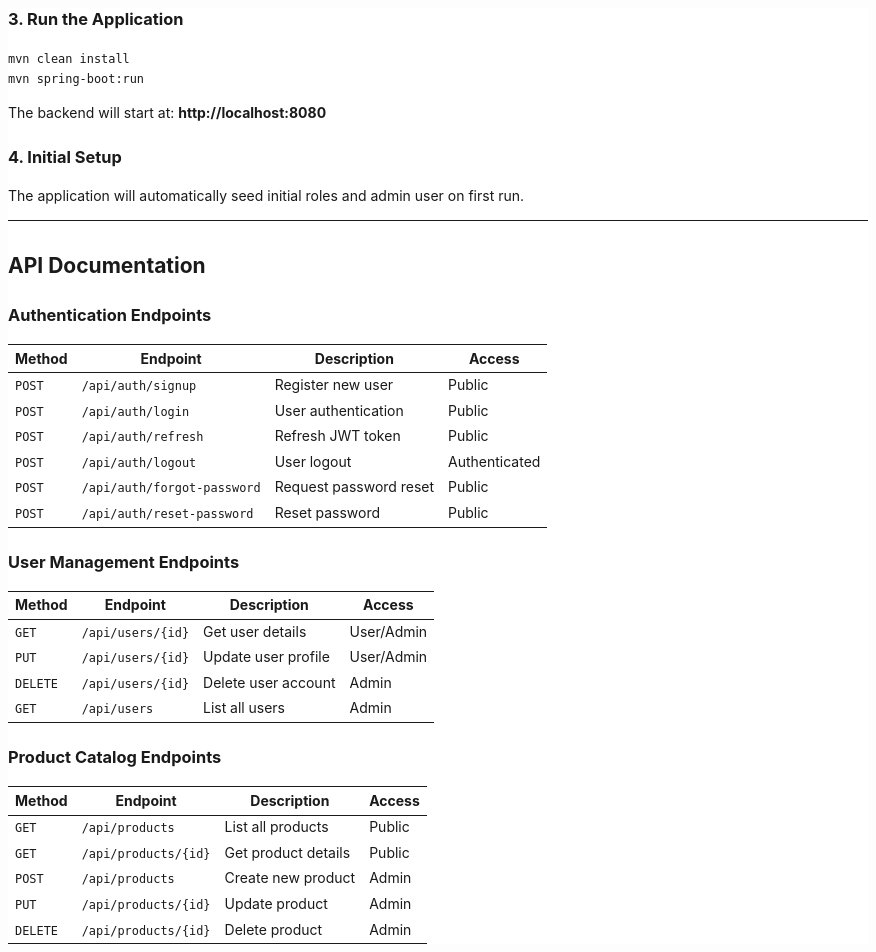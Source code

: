 ### 3. Run the Application
```bash
mvn clean install
mvn spring-boot:run
```

The backend will start at: **http://localhost:8080**

### 4. Initial Setup
The application will automatically seed initial roles and admin user on first run.

---

##  API Documentation

### Authentication Endpoints

| Method | Endpoint | Description | Access |
|--------|----------|-------------|---------|
| `POST` | `/api/auth/signup` | Register new user | Public |
| `POST` | `/api/auth/login` | User authentication | Public |
| `POST` | `/api/auth/refresh` | Refresh JWT token | Public |
| `POST` | `/api/auth/logout` | User logout | Authenticated |
| `POST` | `/api/auth/forgot-password` | Request password reset | Public |
| `POST` | `/api/auth/reset-password` | Reset password | Public |

### User Management Endpoints

| Method | Endpoint | Description | Access |
|--------|----------|-------------|---------|
| `GET` | `/api/users/{id}` | Get user details | User/Admin |
| `PUT` | `/api/users/{id}` | Update user profile | User/Admin |
| `DELETE` | `/api/users/{id}` | Delete user account | Admin |
| `GET` | `/api/users` | List all users | Admin |

### Product Catalog Endpoints

| Method | Endpoint | Description | Access |
|--------|----------|-------------|---------|
| `GET` | `/api/products` | List all products | Public |
| `GET` | `/api/products/{id}` | Get product details | Public |
| `POST` | `/api/products` | Create new product | Admin |
| `PUT` | `/api/products/{id}` | Update product | Admin |
| `DELETE` | `/api/products/{id}` | Delete product | Admin |
